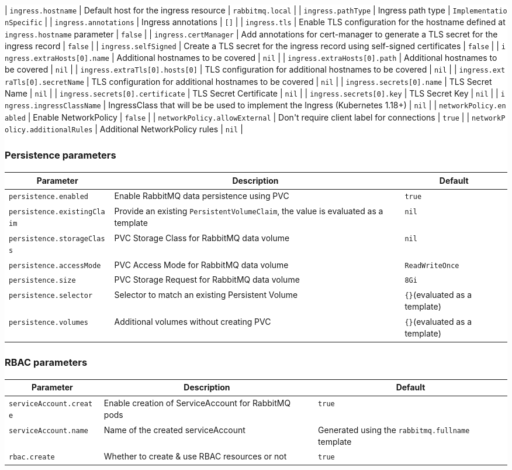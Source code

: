 | `ingress.hostname`                 | Default host for the ingress resource                                             | `rabbitmq.local`               |
| `ingress.pathType`                 | Ingress path type                                                                 | `ImplementationSpecific`       |
| `ingress.annotations`              | Ingress annotations                                                               | `[]`                           |
| `ingress.tls`                      | Enable TLS configuration for the hostname defined at `ingress.hostname` parameter | `false`                        |
| `ingress.certManager`              | Add annotations for cert-manager to generate a TLS secret for the ingress record  | `false`                        |
| `ingress.selfSigned`               | Create a TLS secret for the ingress record using self-signed certificates         | `false`                        |
| `ingress.extraHosts[0].name`       | Additional hostnames to be covered                                                | `nil`                          |
| `ingress.extraHosts[0].path`       | Additional hostnames to be covered                                                | `nil`                          |
| `ingress.extraTls[0].hosts[0]`     | TLS configuration for additional hostnames to be covered                          | `nil`                          |
| `ingress.extraTls[0].secretName`   | TLS configuration for additional hostnames to be covered                          | `nil`                          |
| `ingress.secrets[0].name`          | TLS Secret Name                                                                   | `nil`                          |
| `ingress.secrets[0].certificate`   | TLS Secret Certificate                                                            | `nil`                          |
| `ingress.secrets[0].key`           | TLS Secret Key                                                                    | `nil`                          |
| `ingress.ingressClassName`         | IngressClass that will be be used to implement the Ingress (Kubernetes 1.18+)     | `nil`                          |
| `networkPolicy.enabled`            | Enable NetworkPolicy                                                              | `false`                        |
| `networkPolicy.allowExternal`      | Don't require client label for connections                                        | `true`                         |
| `networkPolicy.additionalRules`    | Additional NetworkPolicy rules                                                    | `nil`                          |

### Persistence parameters

| Parameter                   | Description                                                                       | Default                       |
|-----------------------------|-----------------------------------------------------------------------------------|-------------------------------|
| `persistence.enabled`       | Enable RabbitMQ data persistence using PVC                                        | `true`                        |
| `persistence.existingClaim` | Provide an existing `PersistentVolumeClaim`, the value is evaluated as a template | `nil`                         |
| `persistence.storageClass`  | PVC Storage Class for RabbitMQ data volume                                        | `nil`                         |
| `persistence.accessMode`    | PVC Access Mode for RabbitMQ data volume                                          | `ReadWriteOnce`               |
| `persistence.size`          | PVC Storage Request for RabbitMQ data volume                                      | `8Gi`                         |
| `persistence.selector`      | Selector to match an existing Persistent Volume                                   | `{}`(evaluated as a template) |
| `persistence.volumes`       | Additional volumes without creating PVC                                           | `{}`(evaluated as a template) |

### RBAC parameters

| Parameter               | Description                                         | Default                                          |
|-------------------------|-----------------------------------------------------|--------------------------------------------------|
| `serviceAccount.create` | Enable creation of ServiceAccount for RabbitMQ pods | `true`                                           |
| `serviceAccount.name`   | Name of the created serviceAccount                  | Generated using the `rabbitmq.fullname` template |
| `rbac.create`           | Whether to create & use RBAC resources or not       | `true`                                           |
